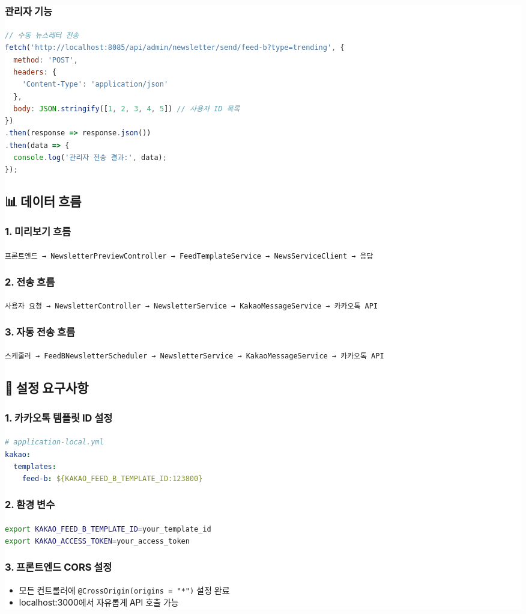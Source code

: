 ### 관리자 기능

```javascript
// 수동 뉴스레터 전송
fetch('http://localhost:8085/api/admin/newsletter/send/feed-b?type=trending', {
  method: 'POST',
  headers: {
    'Content-Type': 'application/json'
  },
  body: JSON.stringify([1, 2, 3, 4, 5]) // 사용자 ID 목록
})
.then(response => response.json())
.then(data => {
  console.log('관리자 전송 결과:', data);
});
```

## 📊 데이터 흐름

### 1. 미리보기 흐름
```
프론트엔드 → NewsletterPreviewController → FeedTemplateService → NewsServiceClient → 응답
```

### 2. 전송 흐름
```
사용자 요청 → NewsletterController → NewsletterService → KakaoMessageService → 카카오톡 API
```

### 3. 자동 전송 흐름
```
스케줄러 → FeedBNewsletterScheduler → NewsletterService → KakaoMessageService → 카카오톡 API
```

## 🔧 설정 요구사항

### 1. 카카오톡 템플릿 ID 설정
```yaml
# application-local.yml
kakao:
  templates:
    feed-b: ${KAKAO_FEED_B_TEMPLATE_ID:123800}
```

### 2. 환경 변수
```bash
export KAKAO_FEED_B_TEMPLATE_ID=your_template_id
export KAKAO_ACCESS_TOKEN=your_access_token
```

### 3. 프론트엔드 CORS 설정
- 모든 컨트롤러에 `@CrossOrigin(origins = "*")` 설정 완료
- localhost:3000에서 자유롭게 API 호출 가능
